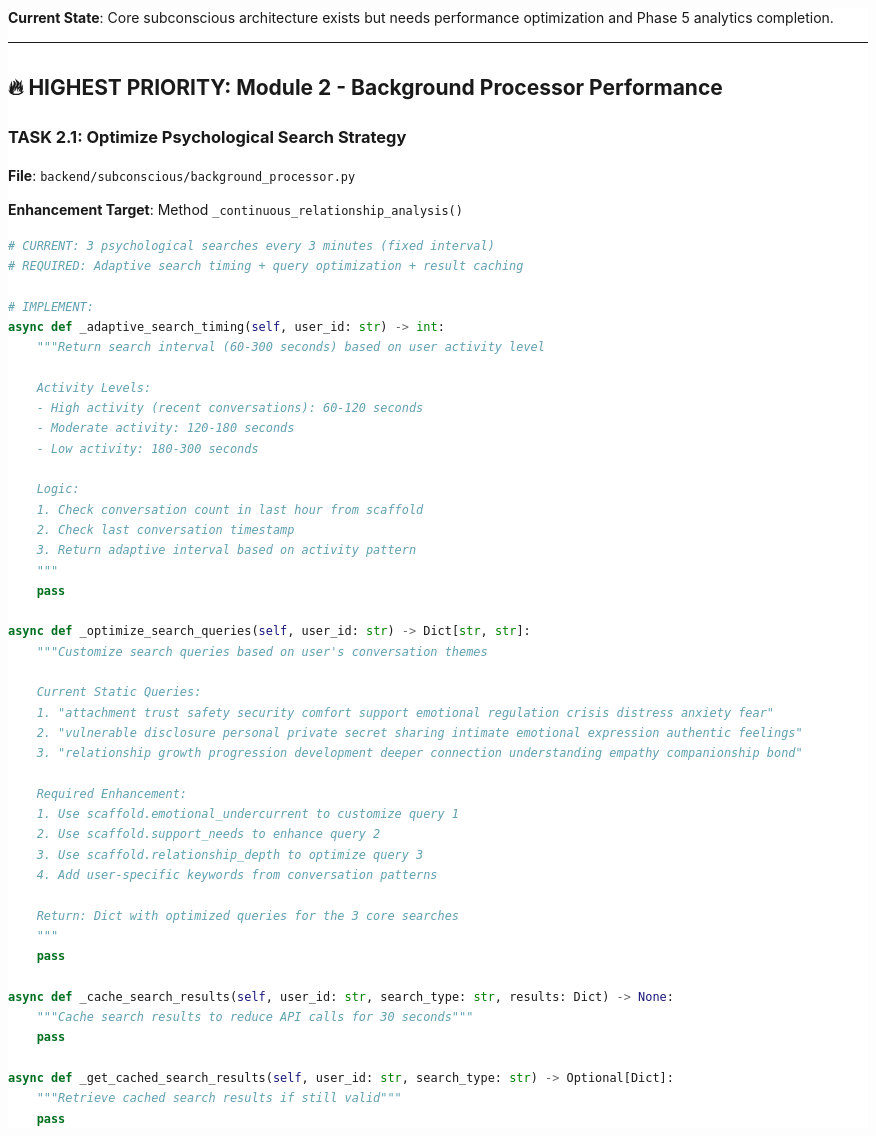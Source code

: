 **Current State**: Core subconscious architecture exists but needs performance optimization and Phase 5 analytics completion.

---

## **🔥 HIGHEST PRIORITY: Module 2 - Background Processor Performance**

### **TASK 2.1: Optimize Psychological Search Strategy**
**File**: `backend/subconscious/background_processor.py`

**Enhancement Target**: Method `_continuous_relationship_analysis()`

```python
# CURRENT: 3 psychological searches every 3 minutes (fixed interval)
# REQUIRED: Adaptive search timing + query optimization + result caching

# IMPLEMENT:
async def _adaptive_search_timing(self, user_id: str) -> int:
    """Return search interval (60-300 seconds) based on user activity level
    
    Activity Levels:
    - High activity (recent conversations): 60-120 seconds
    - Moderate activity: 120-180 seconds  
    - Low activity: 180-300 seconds
    
    Logic:
    1. Check conversation count in last hour from scaffold
    2. Check last conversation timestamp
    3. Return adaptive interval based on activity pattern
    """
    pass

async def _optimize_search_queries(self, user_id: str) -> Dict[str, str]:
    """Customize search queries based on user's conversation themes
    
    Current Static Queries:
    1. "attachment trust safety security comfort support emotional regulation crisis distress anxiety fear"
    2. "vulnerable disclosure personal private secret sharing intimate emotional expression authentic feelings"  
    3. "relationship growth progression development deeper connection understanding empathy companionship bond"
    
    Required Enhancement:
    1. Use scaffold.emotional_undercurrent to customize query 1
    2. Use scaffold.support_needs to enhance query 2
    3. Use scaffold.relationship_depth to optimize query 3
    4. Add user-specific keywords from conversation patterns
    
    Return: Dict with optimized queries for the 3 core searches
    """
    pass

async def _cache_search_results(self, user_id: str, search_type: str, results: Dict) -> None:
    """Cache search results to reduce API calls for 30 seconds"""
    pass

async def _get_cached_search_results(self, user_id: str, search_type: str) -> Optional[Dict]:
    """Retrieve cached search results if still valid"""
    pass
```
